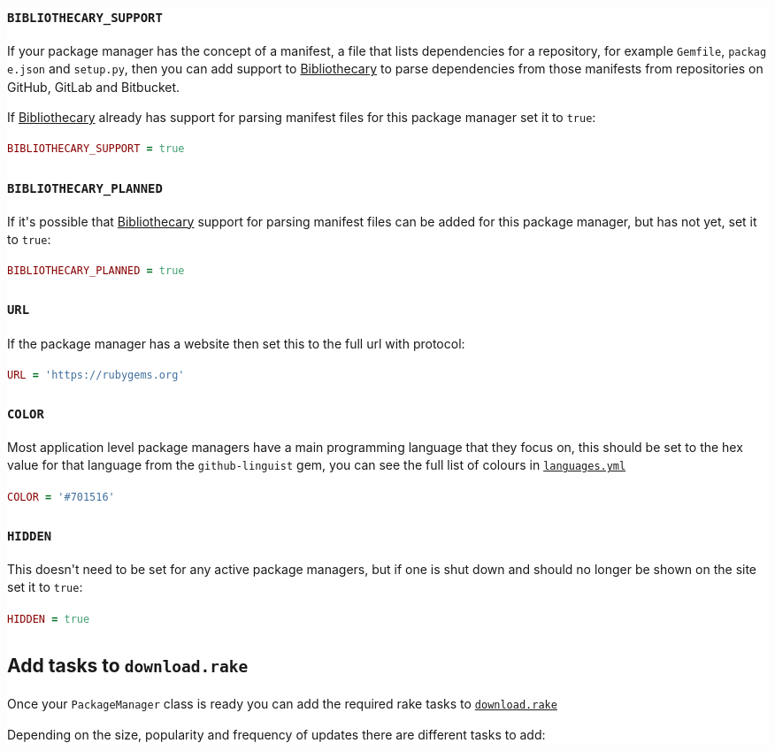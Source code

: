 ### `BIBLIOTHECARY_SUPPORT`

If your package manager has the concept of a manifest, a file that lists dependencies for a repository, for example `Gemfile`, `package.json` and `setup.py`, then you can add support to [Bibliothecary](https://github.com/librariesio/bibliothecary) to parse dependencies from those manifests from repositories on GitHub, GitLab and Bitbucket.

If [Bibliothecary](https://github.com/librariesio/bibliothecary) already has support for parsing manifest files for this package manager set it to `true`:

```ruby
BIBLIOTHECARY_SUPPORT = true
```

### `BIBLIOTHECARY_PLANNED`

If it's possible that [Bibliothecary](https://github.com/librariesio/bibliothecary) support for parsing manifest files can be added for this package manager, but has not yet, set it to `true`:

```ruby
BIBLIOTHECARY_PLANNED = true
```

### `URL`

If the package manager has a website then set this to the full url with protocol:

```ruby
URL = 'https://rubygems.org'
```

### `COLOR`

Most application level package managers have a main programming language that they focus on, this should be set to the hex value for that language from the `github-linguist` gem, you can see the full list of colours in [`languages.yml`](https://github.com/github/linguist/blob/master/lib/linguist/languages.yml)

```ruby
COLOR = '#701516'
```

### `HIDDEN`

This doesn't need to be set for any active package managers, but if one is shut down and should no longer be shown on the site set it to `true`:

```ruby
HIDDEN = true
```

## Add tasks to `download.rake`

Once your `PackageManager` class is ready you can add the required rake tasks to [`download.rake`](../lib/tasks/download.rake)

Depending on the size, popularity and frequency of updates there are different tasks to add:

